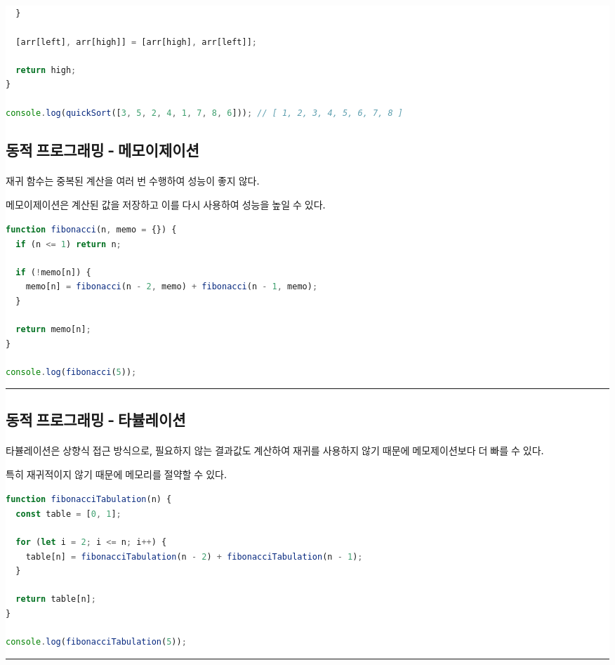 ```js
  }

  [arr[left], arr[high]] = [arr[high], arr[left]];

  return high;
}

console.log(quickSort([3, 5, 2, 4, 1, 7, 8, 6])); // [ 1, 2, 3, 4, 5, 6, 7, 8 ]
```

## 동적 프로그래밍 - 메모이제이션

재귀 함수는 중복된 계산을 여러 번 수행하여 성능이 좋지 않다.

메모이제이션은 계산된 값을 저장하고 이를 다시 사용하여 성능을 높일 수 있다.

```js
function fibonacci(n, memo = {}) {
  if (n <= 1) return n;

  if (!memo[n]) {
    memo[n] = fibonacci(n - 2, memo) + fibonacci(n - 1, memo);
  }

  return memo[n];
}

console.log(fibonacci(5));
```

---

## 동적 프로그래밍 - 타뷸레이션

타뷸레이션은 상향식 접근 방식으로, 필요하지 않는 결과값도 계산하여 재귀를 사용하지 않기 때문에 메모제이션보다 더 빠를 수 있다.

특히 재귀적이지 않기 때문에 메모리를 절약할 수 있다.

```js
function fibonacciTabulation(n) {
  const table = [0, 1];

  for (let i = 2; i <= n; i++) {
    table[n] = fibonacciTabulation(n - 2) + fibonacciTabulation(n - 1);
  }

  return table[n];
}

console.log(fibonacciTabulation(5));
```

---
